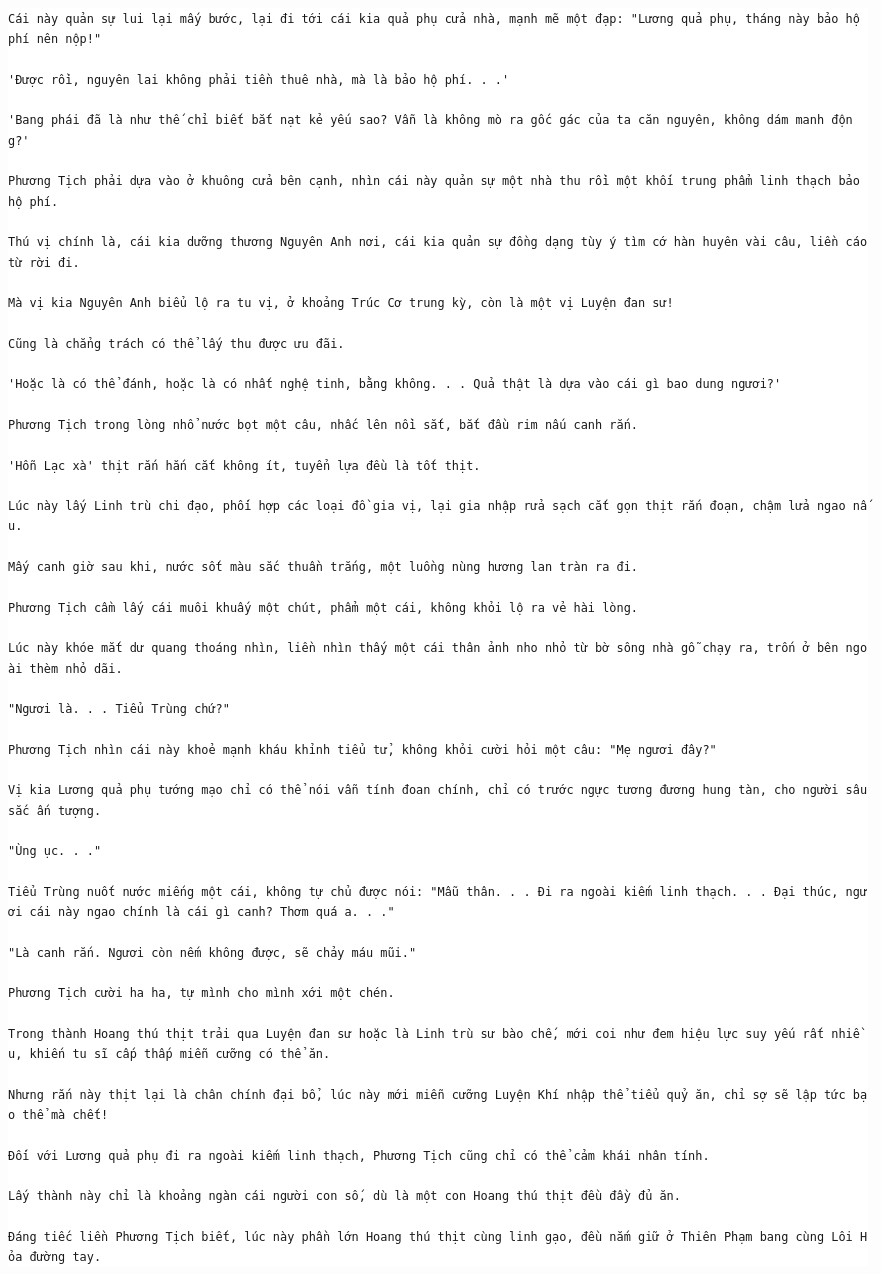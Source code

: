 	Cái này quản sự lui lại mấy bước, lại đi tới cái kia quả phụ cửa nhà, mạnh mẽ một đạp: "Lương quả phụ, tháng này bảo hộ phí nên nộp!"

	'Được rồi, nguyên lai không phải tiền thuê nhà, mà là bảo hộ phí. . .'

	'Bang phái đã là như thế chỉ biết bắt nạt kẻ yếu sao? Vẫn là không mò ra gốc gác của ta căn nguyên, không dám manh động?'

	Phương Tịch phải dựa vào ở khuông cửa bên cạnh, nhìn cái này quản sự một nhà thu rồi một khối trung phẩm linh thạch bảo hộ phí.

	Thú vị chính là, cái kia dưỡng thương Nguyên Anh nơi, cái kia quản sự đồng dạng tùy ý tìm cớ hàn huyên vài câu, liền cáo từ rời đi.

	Mà vị kia Nguyên Anh biểu lộ ra tu vị, ở khoảng Trúc Cơ trung kỳ, còn là một vị Luyện đan sư!

	Cũng là chẳng trách có thể lấy thu được ưu đãi.

	'Hoặc là có thể đánh, hoặc là có nhất nghệ tinh, bằng không. . . Quả thật là dựa vào cái gì bao dung ngươi?'

	Phương Tịch trong lòng nhổ nước bọt một câu, nhấc lên nồi sắt, bắt đầu rim nấu canh rắn.

	'Hỗn Lạc xà' thịt rắn hắn cắt không ít, tuyển lựa đều là tốt thịt.

	Lúc này lấy Linh trù chi đạo, phối hợp các loại đồ gia vị, lại gia nhập rửa sạch cắt gọn thịt rắn đoạn, chậm lửa ngao nấu.

	Mấy canh giờ sau khi, nước sốt màu sắc thuần trắng, một luồng nùng hương lan tràn ra đi.

	Phương Tịch cầm lấy cái muôi khuấy một chút, phẩm một cái, không khỏi lộ ra vẻ hài lòng.

	Lúc này khóe mắt dư quang thoáng nhìn, liền nhìn thấy một cái thân ảnh nho nhỏ từ bờ sông nhà gỗ chạy ra, trốn ở bên ngoài thèm nhỏ dãi.

	"Ngươi là. . . Tiểu Trùng chứ?"

	Phương Tịch nhìn cái này khoẻ mạnh kháu khỉnh tiểu tử, không khỏi cười hỏi một câu: "Mẹ ngươi đây?"

	Vị kia Lương quả phụ tướng mạo chỉ có thể nói vẫn tính đoan chính, chỉ có trước ngực tương đương hung tàn, cho người sâu sắc ấn tượng.

	"Ùng ục. . ."

	Tiểu Trùng nuốt nước miếng một cái, không tự chủ được nói: "Mẫu thân. . . Đi ra ngoài kiếm linh thạch. . . Đại thúc, ngươi cái này ngao chính là cái gì canh? Thơm quá a. . ."

	"Là canh rắn. Ngươi còn nếm không được, sẽ chảy máu mũi."

	Phương Tịch cười ha ha, tự mình cho mình xới một chén.

	Trong thành Hoang thú thịt trải qua Luyện đan sư hoặc là Linh trù sư bào chế, mới coi như đem hiệu lực suy yếu rất nhiều, khiến tu sĩ cấp thấp miễn cưỡng có thể ăn.

	Nhưng rắn này thịt lại là chân chính đại bổ, lúc này mới miễn cưỡng Luyện Khí nhập thể tiểu quỷ ăn, chỉ sợ sẽ lập tức bạo thể mà chết!

	Đối với Lương quả phụ đi ra ngoài kiếm linh thạch, Phương Tịch cũng chỉ có thể cảm khái nhân tính.

	Lấy thành này chỉ là khoảng ngàn cái người con số, dù là một con Hoang thú thịt đều đầy đủ ăn.

	Đáng tiếc liền Phương Tịch biết, lúc này phần lớn Hoang thú thịt cùng linh gạo, đều nắm giữ ở Thiên Phạm bang cùng Lôi Hỏa đường tay.
